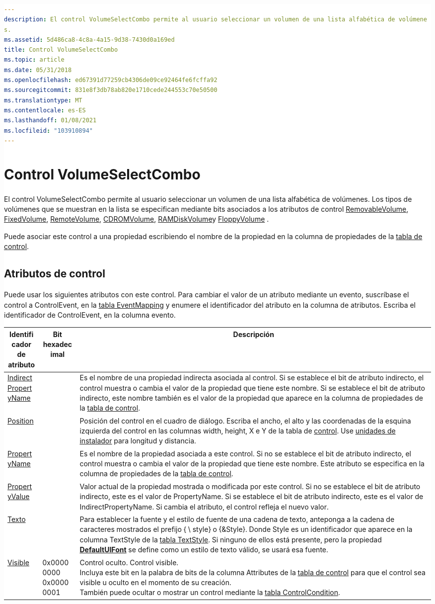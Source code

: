 ```yaml
---
description: El control VolumeSelectCombo permite al usuario seleccionar un volumen de una lista alfabética de volúmenes.
ms.assetid: 5d486ca8-4c8a-4a15-9d38-7430d0a169ed
title: Control VolumeSelectCombo
ms.topic: article
ms.date: 05/31/2018
ms.openlocfilehash: ed67391d77259cb4306de09ce92464fe6fcffa92
ms.sourcegitcommit: 831e8f3db78ab820e1710cede244553c70e50500
ms.translationtype: MT
ms.contentlocale: es-ES
ms.lasthandoff: 01/08/2021
ms.locfileid: "103910894"
---
```

# <a name="volumeselectcombo-control"></a>Control VolumeSelectCombo

El control VolumeSelectCombo permite al usuario seleccionar un volumen de una lista alfabética de volúmenes. Los tipos de volúmenes que se muestran en la lista se especifican mediante bits asociados a los atributos de control [RemovableVolume](removablevolume-control-attribute.md), [FixedVolume](fixedvolume-control-attribute.md), [RemoteVolume](remotevolume-control-attribute.md), [CDROMVolume](cdromvolume-control-attribute.md), [RAMDiskVolume](ramdiskvolume-control-attribute.md)y [FloppyVolume](floppyvolume-control-attribute.md) .

Puede asociar este control a una propiedad escribiendo el nombre de la propiedad en la columna de propiedades de la [tabla de control](control-table.md).

## <a name="control-attributes"></a>Atributos de control

Puede usar los siguientes atributos con este control. Para cambiar el valor de un atributo mediante un evento, suscríbase el control a ControlEvent, en la [tabla EventMapping](eventmapping-table.md) y enumere el identificador del atributo en la columna de atributos. Escriba el identificador de ControlEvent, en la columna evento.



| Identificador de atributo                                               | Bit hexadecimal                  | Descripción                                                                                                                                                                                                                                                                                                                                                                          |
|--------------------------------------------------------------------|----------------------------------|--------------------------------------------------------------------------------------------------------------------------------------------------------------------------------------------------------------------------------------------------------------------------------------------------------------------------------------------------------------------------------------|
| [IndirectPropertyName](indirectpropertyname-control-attribute.md) |                                  | Es el nombre de una propiedad indirecta asociada al control. Si se establece el bit de atributo indirecto, el control muestra o cambia el valor de la propiedad que tiene este nombre. Si se establece el bit de atributo indirecto, este nombre también es el valor de la propiedad que aparece en la columna de propiedades de la [tabla de control](control-table.md).                                   |
| [Position](position-control-attribute.md)                         |                                  | Posición del control en el cuadro de diálogo. Escriba el ancho, el alto y las coordenadas de la esquina izquierda del control en las columnas width, height, X e Y de la tabla de [control](control-table.md). Use [unidades de instalador](installer-units.md) para longitud y distancia.<br/>                                                                                            |
| [PropertyName](propertyname-control-attribute.md)                 |                                  | Es el nombre de la propiedad asociada a este control. Si no se establece el bit de atributo indirecto, el control muestra o cambia el valor de la propiedad que tiene este nombre. Este atributo se especifica en la columna de propiedades de la [tabla de control](control-table.md).                                                                                                   |
| [PropertyValue](propertyvalue-control-attribute.md)               |                                  | Valor actual de la propiedad mostrada o modificada por este control. Si no se establece el bit de atributo indirecto, este es el valor de PropertyName. Si se establece el bit de atributo indirecto, este es el valor de IndirectPropertyName. Si cambia el atributo, el control refleja el nuevo valor.                                                                                      |
| [Texto](text-control-attribute.md)                                 |                                  | Para establecer la fuente y el estilo de fuente de una cadena de texto, anteponga a la cadena de caracteres mostrados el prefijo { \\ style} o {&Style}. Donde Style es un identificador que aparece en la columna TextStyle de la [tabla TextStyle](textstyle-table.md). Si ninguno de ellos está presente, pero la propiedad [**DefaultUIFont**](defaultuifont.md) se define como un estilo de texto válido, se usará esa fuente. |
| [Visible](visible-control-attribute.md)                           | 0x00000000 0x00000001<br/> | Control oculto. Control visible.<br/> Incluya este bit en la palabra de bits de la columna Attributes de la [tabla de control](control-table.md) para que el control sea visible u oculto en el momento de su creación.<br/> También puede ocultar o mostrar un control mediante la [tabla ControlCondition](controlcondition-table.md).<br/>                                                |